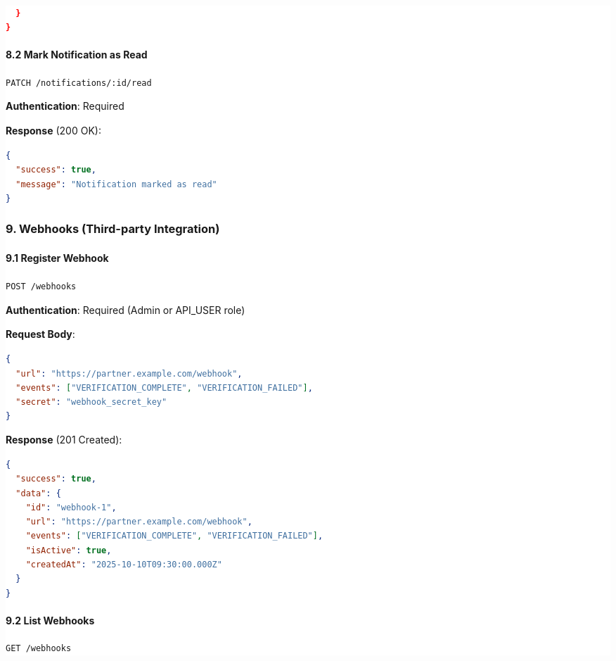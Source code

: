 ```json
  }
}
```

#### 8.2 Mark Notification as Read
```
PATCH /notifications/:id/read
```

**Authentication**: Required

**Response** (200 OK):
```json
{
  "success": true,
  "message": "Notification marked as read"
}
```

### 9. Webhooks (Third-party Integration)

#### 9.1 Register Webhook
```
POST /webhooks
```

**Authentication**: Required (Admin or API_USER role)

**Request Body**:
```json
{
  "url": "https://partner.example.com/webhook",
  "events": ["VERIFICATION_COMPLETE", "VERIFICATION_FAILED"],
  "secret": "webhook_secret_key"
}
```

**Response** (201 Created):
```json
{
  "success": true,
  "data": {
    "id": "webhook-1",
    "url": "https://partner.example.com/webhook",
    "events": ["VERIFICATION_COMPLETE", "VERIFICATION_FAILED"],
    "isActive": true,
    "createdAt": "2025-10-10T09:30:00.000Z"
  }
}
```

#### 9.2 List Webhooks
```
GET /webhooks
```
